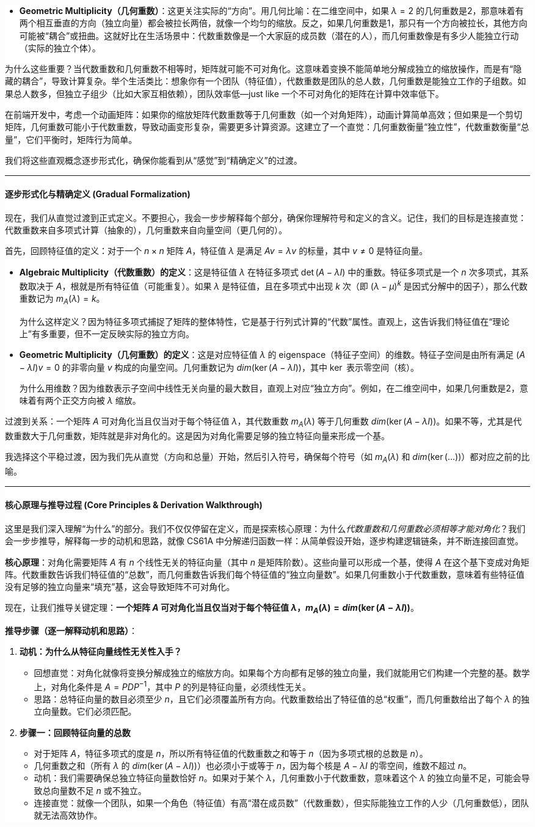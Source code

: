 - **Geometric Multiplicity（几何重数）**：这更关注实际的“方向”。用几何比喻：在二维空间中，如果 $\lambda = 2$ 的几何重数是2，那意味着有两个相互垂直的方向（独立向量）都会被拉长两倍，就像一个均匀的缩放。反之，如果几何重数是1，那只有一个方向被拉长，其他方向可能被“耦合”或扭曲。这就好比在生活场景中：代数重数像是一个大家庭的成员数（潜在的人），而几何重数像是有多少人能独立行动（实际的独立个体）。

为什么这些重要？当代数重数和几何重数不相等时，矩阵就可能不可对角化。这意味着变换不能简单地分解成独立的缩放操作，而是有“隐藏的耦合”，导致计算复杂。举个生活类比：想象你有一个团队（特征值），代数重数是团队的总人数，几何重数是能独立工作的子组数。如果总人数多，但独立子组少（比如大家互相依赖），团队效率低—just like 一个不可对角化的矩阵在计算中效率低下。

在前端开发中，考虑一个动画矩阵：如果你的缩放矩阵代数重数等于几何重数（如一个对角矩阵），动画计算简单高效；但如果是一个剪切矩阵，几何重数可能小于代数重数，导致动画变形复杂，需要更多计算资源。这建立了一个直觉：几何重数衡量“独立性”，代数重数衡量“总量”，它们平衡时，矩阵行为简单。

我们将这些直观概念逐步形式化，确保你能看到从“感觉”到“精确定义”的过渡。

---

#### 逐步形式化与精确定义 (Gradual Formalization)

现在，我们从直觉过渡到正式定义。不要担心，我会一步步解释每个部分，确保你理解符号和定义的含义。记住，我们的目标是连接直觉：代数重数来自多项式计算（抽象的），几何重数来自向量空间（更几何的）。

首先，回顾特征值的定义：对于一个 $n \times n$ 矩阵 $A$，特征值 $\lambda$ 是满足 $A v = \lambda v$ 的标量，其中 $v \neq 0$ 是特征向量。

- **Algebraic Multiplicity（代数重数）的定义**：这是特征值 $\lambda$ 在特征多项式 $\det(A - \lambda I)$ 中的重数。特征多项式是一个 $n$ 次多项式，其系数取决于 $A$，根就是所有特征值（可能重复）。如果 $\lambda$ 是特征值，且在多项式中出现 $k$ 次（即 $(\lambda - \mu)^k$ 是因式分解中的因子），那么代数重数记为 $m_A(\lambda) = k$。

  为什么这样定义？因为特征多项式捕捉了矩阵的整体特性，它是基于行列式计算的“代数”属性。直观上，这告诉我们特征值在“理论上”有多重要，但不一定反映实际的独立方向。

- **Geometric Multiplicity（几何重数）的定义**：这是对应特征值 $\lambda$ 的 eigenspace（特征子空间）的维数。特征子空间是由所有满足 $(A - \lambda I) v = 0$ 的非零向量 $v$ 构成的向量空间。几何重数记为 $dim(\ker(A - \lambda I))$，其中 $\ker$ 表示零空间（核）。

  为什么用维数？因为维数表示子空间中线性无关向量的最大数目，直观上对应“独立方向”。例如，在二维空间中，如果几何重数是2，意味着有两个正交方向被 $\lambda$ 缩放。

过渡到关系：一个矩阵 $A$ 可对角化当且仅当对于每个特征值 $\lambda$，其代数重数 $m_A(\lambda)$ 等于几何重数 $dim(\ker(A - \lambda I))$。如果不等，尤其是代数重数大于几何重数，矩阵就是非对角化的。这是因为对角化需要足够的独立特征向量来形成一个基。

我选择这个平稳过渡，因为我们先从直觉（方向和总量）开始，然后引入符号，确保每个符号（如 $m_A(\lambda)$ 和 $dim(\ker(...))$）都对应之前的比喻。

---

#### 核心原理与推导过程 (Core Principles & Derivation Walkthrough)

这里是我们深入理解“为什么”的部分。我们不仅仅停留在定义，而是探索核心原理：为什么*代数重数和几何重数必须相等才能对角化*？我们会一步步推导，解释每一步的动机和思路，就像 CS61A 中分解递归函数一样：从简单假设开始，逐步构建逻辑链条，并不断连接回直觉。

**核心原理**：对角化需要矩阵 $A$ 有 $n$ 个线性无关的特征向量（其中 $n$ 是矩阵阶数）。这些向量可以形成一个基，使得 $A$ 在这个基下变成对角矩阵。代数重数告诉我们特征值的“总数”，而几何重数告诉我们每个特征值的“独立向量数”。如果几何重数小于代数重数，意味着有些特征值没有足够的独立向量来“填充”基，这会导致矩阵不可对角化。

现在，让我们推导关键定理：**一个矩阵 $A$ 可对角化当且仅当对于每个特征值 $\lambda$，$m_A(\lambda) = dim(\ker(A - \lambda I))$**。

**推导步骤（逐一解释动机和思路）**：

1. **动机：为什么从特征向量线性无关性入手？**
   - 回想直觉：对角化就像将变换分解成独立的缩放方向。如果每个方向都有足够的独立向量，我们就能用它们构建一个完整的基。数学上，对角化条件是 $A = P D P^{-1}$，其中 $P$ 的列是特征向量，必须线性无关。
   - 思路：总特征向量的数目必须至少 $n$，且它们必须覆盖所有方向。代数重数给出了特征值的总“权重”，而几何重数给出了每个 $\lambda$ 的独立向量数。它们必须匹配。

2. **步骤一：回顾特征向量的总数**
   - 对于矩阵 $A$，特征多项式的度是 $n$，所以所有特征值的代数重数之和等于 $n$（因为多项式根的总数是 $n$）。
   - 几何重数之和（所有 $\lambda$ 的 $dim(\ker(A - \lambda I))$）也必须小于或等于 $n$，因为每个核是 $A - \lambda I$ 的零空间，维数不超过 $n$。
   - 动机：我们需要确保总独立特征向量数恰好 $n$。如果对于某个 $\lambda$，几何重数小于代数重数，意味着这个 $\lambda$ 的独立向量不足，可能会导致总向量数不足 $n$ 或不独立。
   - 连接直觉：就像一个团队，如果一个角色（特征值）有高“潜在成员数”（代数重数），但实际能独立工作的人少（几何重数低），团队就无法高效协作。

